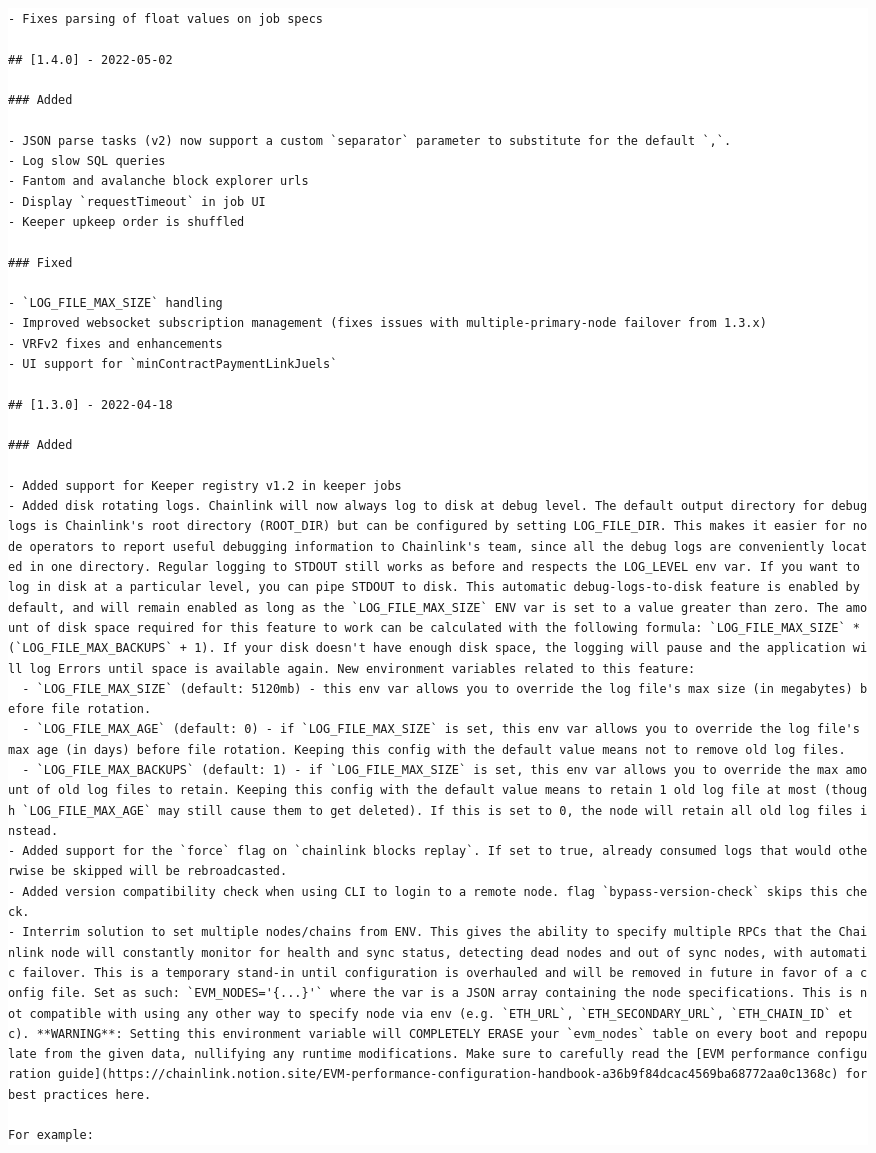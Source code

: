 ```
- Fixes parsing of float values on job specs

## [1.4.0] - 2022-05-02

### Added

- JSON parse tasks (v2) now support a custom `separator` parameter to substitute for the default `,`.
- Log slow SQL queries
- Fantom and avalanche block explorer urls
- Display `requestTimeout` in job UI
- Keeper upkeep order is shuffled

### Fixed

- `LOG_FILE_MAX_SIZE` handling
- Improved websocket subscription management (fixes issues with multiple-primary-node failover from 1.3.x)
- VRFv2 fixes and enhancements
- UI support for `minContractPaymentLinkJuels`

## [1.3.0] - 2022-04-18

### Added

- Added support for Keeper registry v1.2 in keeper jobs
- Added disk rotating logs. Chainlink will now always log to disk at debug level. The default output directory for debug logs is Chainlink's root directory (ROOT_DIR) but can be configured by setting LOG_FILE_DIR. This makes it easier for node operators to report useful debugging information to Chainlink's team, since all the debug logs are conveniently located in one directory. Regular logging to STDOUT still works as before and respects the LOG_LEVEL env var. If you want to log in disk at a particular level, you can pipe STDOUT to disk. This automatic debug-logs-to-disk feature is enabled by default, and will remain enabled as long as the `LOG_FILE_MAX_SIZE` ENV var is set to a value greater than zero. The amount of disk space required for this feature to work can be calculated with the following formula: `LOG_FILE_MAX_SIZE` * (`LOG_FILE_MAX_BACKUPS` + 1). If your disk doesn't have enough disk space, the logging will pause and the application will log Errors until space is available again. New environment variables related to this feature:
  - `LOG_FILE_MAX_SIZE` (default: 5120mb) - this env var allows you to override the log file's max size (in megabytes) before file rotation.
  - `LOG_FILE_MAX_AGE` (default: 0) - if `LOG_FILE_MAX_SIZE` is set, this env var allows you to override the log file's max age (in days) before file rotation. Keeping this config with the default value means not to remove old log files.
  - `LOG_FILE_MAX_BACKUPS` (default: 1) - if `LOG_FILE_MAX_SIZE` is set, this env var allows you to override the max amount of old log files to retain. Keeping this config with the default value means to retain 1 old log file at most (though `LOG_FILE_MAX_AGE` may still cause them to get deleted). If this is set to 0, the node will retain all old log files instead.
- Added support for the `force` flag on `chainlink blocks replay`. If set to true, already consumed logs that would otherwise be skipped will be rebroadcasted.
- Added version compatibility check when using CLI to login to a remote node. flag `bypass-version-check` skips this check.
- Interrim solution to set multiple nodes/chains from ENV. This gives the ability to specify multiple RPCs that the Chainlink node will constantly monitor for health and sync status, detecting dead nodes and out of sync nodes, with automatic failover. This is a temporary stand-in until configuration is overhauled and will be removed in future in favor of a config file. Set as such: `EVM_NODES='{...}'` where the var is a JSON array containing the node specifications. This is not compatible with using any other way to specify node via env (e.g. `ETH_URL`, `ETH_SECONDARY_URL`, `ETH_CHAIN_ID` etc). **WARNING**: Setting this environment variable will COMPLETELY ERASE your `evm_nodes` table on every boot and repopulate from the given data, nullifying any runtime modifications. Make sure to carefully read the [EVM performance configuration guide](https://chainlink.notion.site/EVM-performance-configuration-handbook-a36b9f84dcac4569ba68772aa0c1368c) for best practices here.

For example:

```